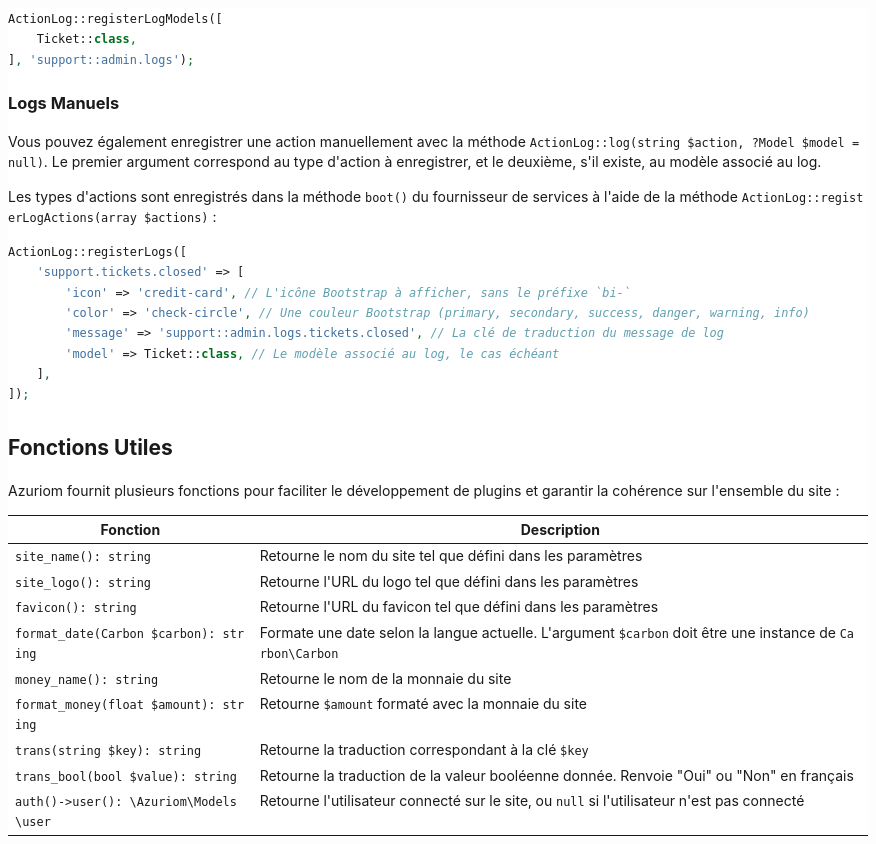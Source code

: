 ```php
ActionLog::registerLogModels([
    Ticket::class,
], 'support::admin.logs');
```

### Logs Manuels

Vous pouvez également enregistrer une action manuellement avec la méthode
`ActionLog::log(string $action, ?Model $model = null)`.
Le premier argument correspond au type d'action à enregistrer, et le deuxième, s'il existe, au modèle associé au log.

Les types d'actions sont enregistrés dans la méthode `boot()` du fournisseur de
services à l'aide de la méthode `ActionLog::registerLogActions(array $actions)` :
```php
ActionLog::registerLogs([
    'support.tickets.closed' => [
        'icon' => 'credit-card', // L'icône Bootstrap à afficher, sans le préfixe `bi-`
        'color' => 'check-circle', // Une couleur Bootstrap (primary, secondary, success, danger, warning, info)
        'message' => 'support::admin.logs.tickets.closed', // La clé de traduction du message de log
        'model' => Ticket::class, // Le modèle associé au log, le cas échéant
    ],
]);
```

## Fonctions Utiles

Azuriom fournit plusieurs fonctions pour faciliter le développement de plugins et garantir la cohérence sur l'ensemble du site :

| Fonction                                      | Description                                                                                               |
|-----------------------------------------------|-----------------------------------------------------------------------------------------------------------|
| `site_name(): string`                         | Retourne le nom du site tel que défini dans les paramètres                                                |
| `site_logo(): string`                         | Retourne l'URL du logo tel que défini dans les paramètres                                                 |
| `favicon(): string`                           | Retourne l'URL du favicon tel que défini dans les paramètres                                              |
| `format_date(Carbon $carbon): string`         | Formate une date selon la langue actuelle. L'argument `$carbon` doit être une instance de `Carbon\Carbon` |
| `money_name(): string`                        | Retourne le nom de la monnaie du site                                                                     |
| `format_money(float $amount): string`         | Retourne `$amount` formaté avec la monnaie du site                                                        |
| `trans(string $key): string`                  | Retourne la traduction correspondant à la clé `$key`                                                      |
| `trans_bool(bool $value): string`             | Retourne la traduction de la valeur booléenne donnée. Renvoie "Oui" ou "Non" en français                  |
| `auth()->user(): \Azuriom\Models\user`        | Retourne l'utilisateur connecté sur le site, ou `null` si l'utilisateur n'est pas connecté                |
